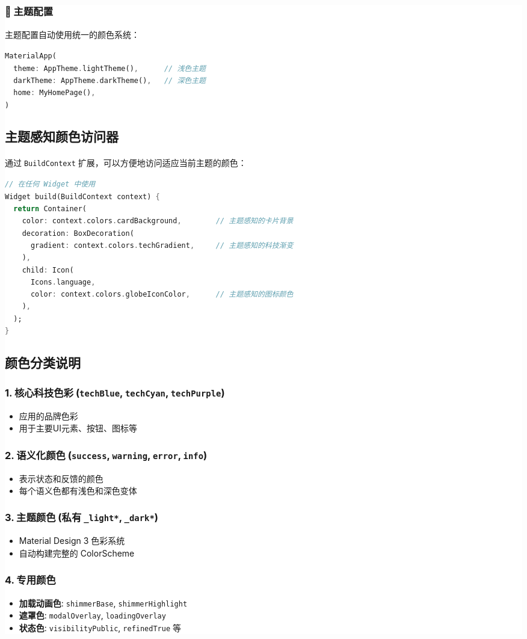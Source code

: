 ### 🎨 主题配置

主题配置自动使用统一的颜色系统：

```dart
MaterialApp(
  theme: AppTheme.lightTheme(),      // 浅色主题
  darkTheme: AppTheme.darkTheme(),   // 深色主题
  home: MyHomePage(),
)
```

## 主题感知颜色访问器

通过 `BuildContext` 扩展，可以方便地访问适应当前主题的颜色：

```dart
// 在任何 Widget 中使用
Widget build(BuildContext context) {
  return Container(
    color: context.colors.cardBackground,        // 主题感知的卡片背景
    decoration: BoxDecoration(
      gradient: context.colors.techGradient,     // 主题感知的科技渐变
    ),
    child: Icon(
      Icons.language,
      color: context.colors.globeIconColor,      // 主题感知的图标颜色
    ),
  );
}
```

## 颜色分类说明

### 1. **核心科技色彩** (`techBlue`, `techCyan`, `techPurple`)
- 应用的品牌色彩
- 用于主要UI元素、按钮、图标等

### 2. **语义化颜色** (`success`, `warning`, `error`, `info`)
- 表示状态和反馈的颜色
- 每个语义色都有浅色和深色变体

### 3. **主题颜色** (私有 `_light*`, `_dark*`)
- Material Design 3 色彩系统
- 自动构建完整的 ColorScheme

### 4. **专用颜色**
- **加载动画色**: `shimmerBase`, `shimmerHighlight`
- **遮罩色**: `modalOverlay`, `loadingOverlay`
- **状态色**: `visibilityPublic`, `refinedTrue` 等
